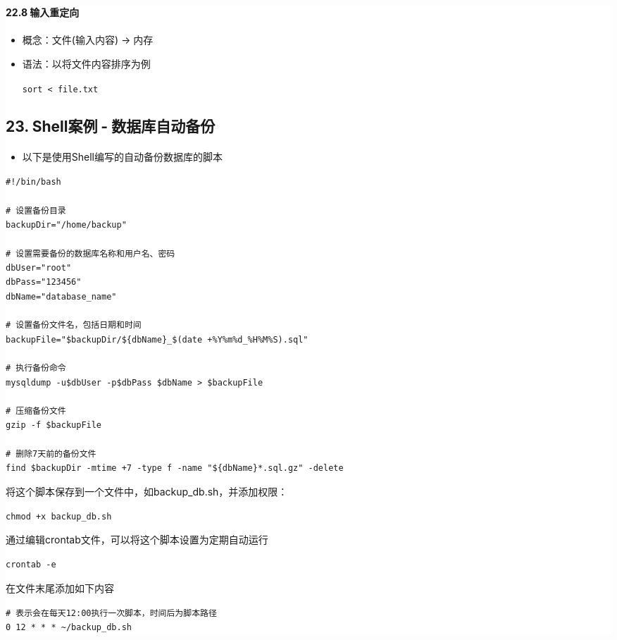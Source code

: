   

#### 22.8 输入重定向

- 概念：文件(输入内容) → 内存

- 语法：以将文件内容排序为例

  ```shell
  sort < file.txt
  ```

  

## 23. Shell案例 - 数据库自动备份

- 以下是使用Shell编写的自动备份数据库的脚本

```shell
#!/bin/bash

# 设置备份目录
backupDir="/home/backup"

# 设置需要备份的数据库名称和用户名、密码
dbUser="root"
dbPass="123456"
dbName="database_name"

# 设置备份文件名，包括日期和时间
backupFile="$backupDir/${dbName}_$(date +%Y%m%d_%H%M%S).sql"

# 执行备份命令
mysqldump -u$dbUser -p$dbPass $dbName > $backupFile

# 压缩备份文件
gzip -f $backupFile

# 删除7天前的备份文件
find $backupDir -mtime +7 -type f -name "${dbName}*.sql.gz" -delete
```

将这个脚本保存到一个文件中，如backup_db.sh，并添加权限：

```shell
chmod +x backup_db.sh
```

通过编辑crontab文件，可以将这个脚本设置为定期自动运行

```shell
crontab -e
```

在文件末尾添加如下内容

```text
# 表示会在每天12:00执行一次脚本，时间后为脚本路径
0 12 * * * ~/backup_db.sh
```
